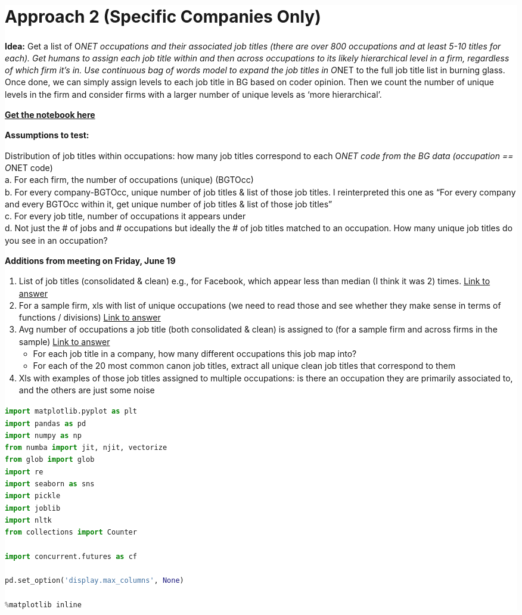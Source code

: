 # Approach 2 (Specific Companies Only)

**Idea:** Get a list of O*NET occupations and their associated job titles (there are over 800 occupations and at least 5-10 titles for each). Get humans to assign each job title within and then across occupations to its likely hierarchical level in a firm, regardless of which firm it’s in. Use continuous bag of words model to expand the job titles in O*NET to the full job title list in burning glass. Once done, we can simply assign levels to each job title in BG based on coder opinion. Then we count the number of unique levels in the firm and consider firms with a larger number of unique levels as ‘more hierarchical’.

**[Get the notebook here](https://nbviewer.jupyter.org/github/ramonprz01/bg-insead-project/blob/master/analysis/approach_2/code/analysis_approach2.ipynb)**

**Assumptions to test:**

Distribution of job titles within occupations: how many job titles correspond to each O*NET code from the BG data (occupation == O*NET code)  
a. For each firm, the number of occupations (unique) (BGTOcc)  
b. For every company-BGTOcc, unique number of job titles & list of those job titles. I reinterpreted this one as “For every company and every BGTOcc within it, get unique number of job titles & list of those job titles”  
c. For every job title, number of occupations it appears under  
d. Not just the # of jobs and # occupations but ideally the # of job titles matched to an occupation. How many unique job titles do you see in an occupation?  

**Additions from meeting on Friday, June 19**
1. List of job titles (consolidated & clean) e.g., for Facebook, which appear less than median (I think it was 2) times. [Link to answer](https://www.dropbox.com/s/ekqjjb4t00l8b74/fb_job_var_nums.xlsx?dl=0)
2. For a sample firm, xls with list of unique occupations (we need to read those and see whether they  make sense in terms of functions / divisions)
[Link to answer](https://www.dropbox.com/s/ccll89c1vhqf6av/sample_firm_unique_occu.csv?dl=0)
3. Avg number of occupations a job title (both consolidated & clean) is assigned to (for a sample firm and across firms in the sample) [Link to answer](https://www.dropbox.com/sh/w2j41ka4hsgx0gf/AAAdEGOsjI9_gK8__ZeVHE5Ta?dl=0)
    - For each job title in a company, how many different occupations this job map into?
    - For each of the 20 most common canon job titles, extract all unique clean job titles that correspond to them
4. Xls with examples of those job titles assigned to multiple occupations: is there an occupation they are primarily associated to, and the others are just some noise


```python
import matplotlib.pyplot as plt
import pandas as pd
import numpy as np
from numba import jit, njit, vectorize
from glob import glob
import re
import seaborn as sns
import pickle
import joblib
import nltk
from collections import Counter

import concurrent.futures as cf

pd.set_option('display.max_columns', None) 

%matplotlib inline
```
